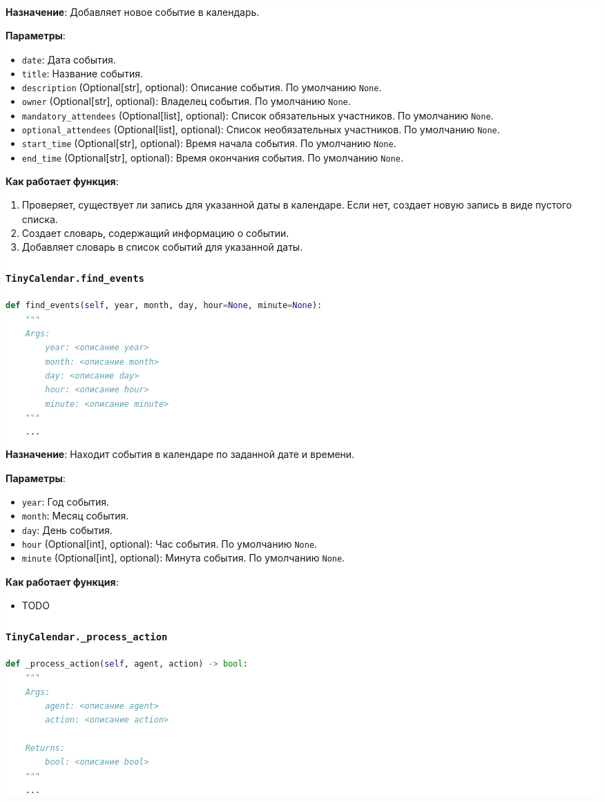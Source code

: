 ```python
```

**Назначение**: Добавляет новое событие в календарь.

**Параметры**:
- `date`: Дата события.
- `title`: Название события.
- `description` (Optional[str], optional): Описание события. По умолчанию `None`.
- `owner` (Optional[str], optional): Владелец события. По умолчанию `None`.
- `mandatory_attendees` (Optional[list], optional): Список обязательных участников. По умолчанию `None`.
- `optional_attendees` (Optional[list], optional): Список необязательных участников. По умолчанию `None`.
- `start_time` (Optional[str], optional): Время начала события. По умолчанию `None`.
- `end_time` (Optional[str], optional): Время окончания события. По умолчанию `None`.

**Как работает функция**:
1. Проверяет, существует ли запись для указанной даты в календаре. Если нет, создает новую запись в виде пустого списка.
2. Создает словарь, содержащий информацию о событии.
3. Добавляет словарь в список событий для указанной даты.

### `TinyCalendar.find_events`

```python
def find_events(self, year, month, day, hour=None, minute=None):
    """
    Args:
        year: <описание year>
        month: <описание month>
        day: <описание day>
        hour: <описание hour>
        minute: <описание minute>
    """
    ...
```

**Назначение**: Находит события в календаре по заданной дате и времени.

**Параметры**:
- `year`: Год события.
- `month`: Месяц события.
- `day`: День события.
- `hour` (Optional[int], optional): Час события. По умолчанию `None`.
- `minute` (Optional[int], optional): Минута события. По умолчанию `None`.

**Как работает функция**:
-  TODO

### `TinyCalendar._process_action`

```python
def _process_action(self, agent, action) -> bool:
    """
    Args:
        agent: <описание agent>
        action: <описание action>

    Returns:
        bool: <описание bool>
    """
    ...
```
